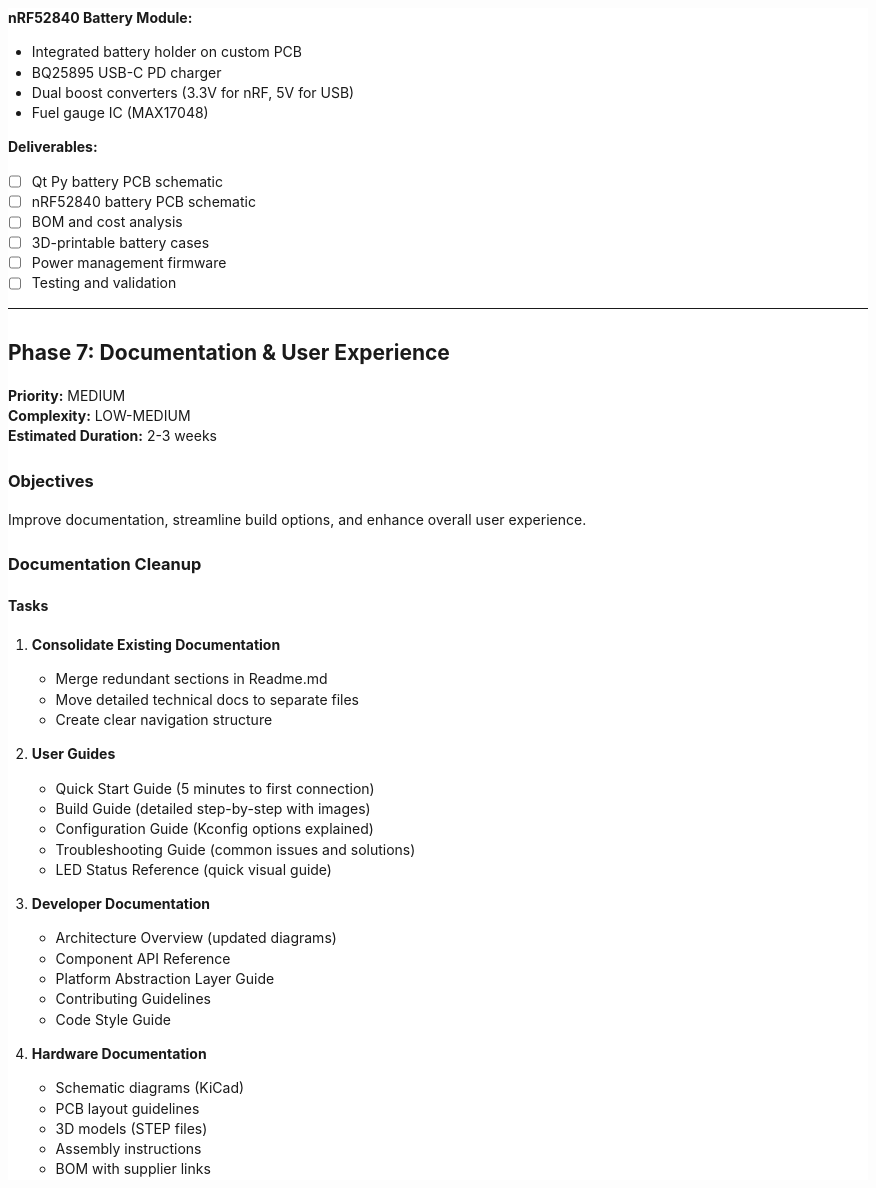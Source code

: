 **nRF52840 Battery Module:**
- Integrated battery holder on custom PCB
- BQ25895 USB-C PD charger
- Dual boost converters (3.3V for nRF, 5V for USB)
- Fuel gauge IC (MAX17048)

**Deliverables:**
- [ ] Qt Py battery PCB schematic
- [ ] nRF52840 battery PCB schematic
- [ ] BOM and cost analysis
- [ ] 3D-printable battery cases
- [ ] Power management firmware
- [ ] Testing and validation

---

## Phase 7: Documentation & User Experience

**Priority:** MEDIUM  
**Complexity:** LOW-MEDIUM  
**Estimated Duration:** 2-3 weeks

### Objectives

Improve documentation, streamline build options, and enhance overall user experience.

### Documentation Cleanup

#### Tasks

1. **Consolidate Existing Documentation**
   - Merge redundant sections in Readme.md
   - Move detailed technical docs to separate files
   - Create clear navigation structure

2. **User Guides**
   - Quick Start Guide (5 minutes to first connection)
   - Build Guide (detailed step-by-step with images)
   - Configuration Guide (Kconfig options explained)
   - Troubleshooting Guide (common issues and solutions)
   - LED Status Reference (quick visual guide)

3. **Developer Documentation**
   - Architecture Overview (updated diagrams)
   - Component API Reference
   - Platform Abstraction Layer Guide
   - Contributing Guidelines
   - Code Style Guide

4. **Hardware Documentation**
   - Schematic diagrams (KiCad)
   - PCB layout guidelines
   - 3D models (STEP files)
   - Assembly instructions
   - BOM with supplier links
